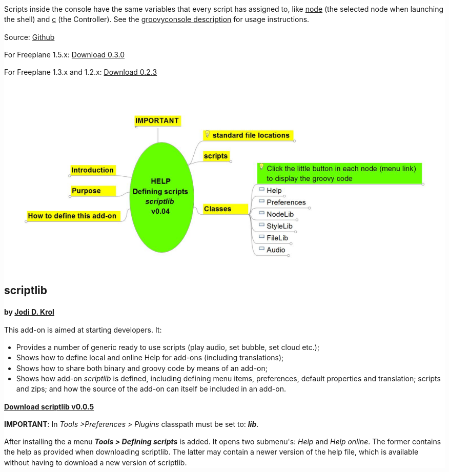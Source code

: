 Scripts inside the console have the same variables that every script has assigned to, like [node](http://www.freeplane.org/doc/api/org/freeplane/plugin/script/proxy/Proxy.Node.html) (the selected node when launching the shell) and [c](http://www.freeplane.org/doc/api/org/freeplane/plugin/script/proxy/Proxy.Controller.html) (the Controller). See the [groovyconsole description](http://groovy-lang.org/groovyconsole.html) for usage instructions.

Source: [Github](https://github.com/vboerchers/wikdshell)

For Freeplane 1.5.x: [Download 0.3.0](https://bintray.com/artifact/download/vboerchers/freeplane/wikdShell-0.3.0.addon.mm)

For Freeplane 1.3.x and 1.2.x: [Download 0.2.3](https://bintray.com/artifact/download/vboerchers/freeplane/wikdShell-0.2.3.addon.mm)

## ![](../images/Scriptlib_help.jpg ':size=80') scriptlib
**by [Jodi D. Krol](http://sourceforge.net/users/jokro/)**

This add-on is aimed at starting developers. It:

* Provides a number of generic ready to use scripts (play audio, set bubble, set cloud etc.);
* Shows how to define local and online Help for add-ons (including translations);
* Shows how to share both binary and groovy code by means of an add-on;
* Shows how add-on *scriptlib* is defined, including defining menu items, preferences, default properties and translation; scripts and zips; and how the source of the add-on can itself be included in an add-on.

**[Download scriptlib v0.0.5](https://sourceforge.net/projects/freeplane/files/addons/scriptlib/scriptlib.addon.mm)**

**IMPORTANT**: In *Tools >Preferences > Plugins* classpath must be set to: ***lib***.

After installing the a menu ***Tools > Defining scripts*** is added. It opens two submenu's: *Help* and *Help online*. The former contains the help as provided when downloading scriptlib. The latter may contain a newer version of the help file, which is available without having to download a new version of scriptlib.


